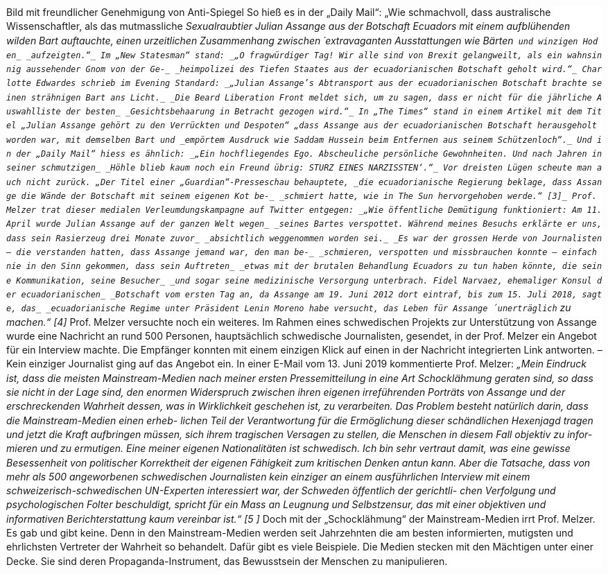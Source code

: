 Bild mit freundlicher Genehmigung von Anti-Spiegel So hieß es in der „Daily Mail“: „Wie schmachvoll, dass australische Wissenschaftler, als das mutmassliche _Sexualraubtier Julian Assange aus der Botschaft Ecuadors mit einem aufblühenden wilden Bart auftauchte,_ _einen urzeitlichen Zusammenhang zwischen ´extravaganten Ausstattungen wie Bärten` und winzigen Hoden_ _aufzeigten.“_ Im „New Statesman“ stand: _„O fragwürdiger Tag! Wir alle sind von Brexit gelangweilt, als ein wahnsinnig aussehender Gnom von der Ge-_ _heimpolizei des Tiefen Staates aus der ecuadorianischen Botschaft geholt wird.“_ Charlotte Edwardes schrieb im Evening Standard: _„Julian Assange’s Abtransport aus der ecuadorianischen Botschaft brachte seinen strähnigen Bart ans Licht._ _Die Beard Liberation Front meldet sich, um zu sagen, dass er nicht für die jährliche Auswahlliste der besten_ _Gesichtsbehaarung in Betracht gezogen wird.“_ In „The Times“ stand in einem Artikel mit dem Titel „Julian Assange gehört zu den Verrückten und Despoten“ „dass Assange aus der ecuadorianischen Botschaft herausgeholt worden war, mit demselben Bart und _empörtem Ausdruck wie Saddam Hussein beim Entfernen aus seinem Schützenloch“._ Und in der „Daily Mail“ hiess es ähnlich: _„Ein hochfliegendes Ego. Abscheuliche persönliche Gewohnheiten. Und nach Jahren in seiner schmutzigen_ _Höhle blieb kaum noch ein Freund übrig: STURZ EINES NARZISSTEN‘.“_ Vor dreisten Lügen scheute man auch nicht zurück. „Der Titel einer „Guardian“-Presseschau behauptete, _die ecuadorianische Regierung beklage, dass Assange die Wände der Botschaft mit seinem eigenen Kot be-_ _schmiert hatte, wie in The Sun hervorgehoben werde.“ [3]_ Prof. Melzer trat dieser medialen Verleumdungskampagne auf Twitter entgegen: _„Wie öffentliche Demütigung funktioniert: Am 11. April wurde Julian Assange auf der ganzen Welt wegen_ _seines Bartes verspottet. Während meines Besuchs erklärte er uns, dass sein Rasierzeug drei Monate zuvor_ _absichtlich weggenommen worden sei._ _Es war der grossen Herde von Journalisten – die verstanden hatten, dass Assange jemand war, den man be-_ _schmieren, verspotten und missbrauchen konnte – einfach nie in den Sinn gekommen, dass sein Auftreten_ _etwas mit der brutalen Behandlung Ecuadors zu tun haben könnte, die seine Kommunikation, seine Besucher_ _und sogar seine medizinische Versorgung unterbrach. Fidel Narvaez, ehemaliger Konsul der ecuadorianischen_ _Botschaft vom ersten Tag an, da Assange am 19. Juni 2012 dort eintraf, bis zum 15. Juli 2018, sagte, das_ _ecuadorianische Regime unter Präsident Lenin Moreno habe versucht, das Leben für Assange ´unerträglich`_ _zu machen.“ [4]_ Prof. Melzer versuchte noch ein weiteres. Im Rahmen eines schwedischen Projekts zur Unterstützung von Assange wurde eine Nachricht an rund 500 Personen, hauptsächlich schwedische Journalisten, gesendet, in der Prof. Melzer ein Angebot für ein Interview machte. Die Empfänger konnten mit einem einzigen Klick auf einen in der Nachricht integrierten Link antworten. – Kein einziger Journalist ging auf das Angebot ein.
In einer E-Mail vom 13. Juni 2019 kommentierte Prof. Melzer: _„Mein Eindruck ist, dass die meisten Mainstream-Medien nach meiner ersten Pressemitteilung in eine Art_ _Schocklähmung geraten sind, so dass sie nicht in der Lage sind, den enormen Widerspruch zwischen ihren_ _eigenen irreführenden Porträts von Assange und der erschreckenden Wahrheit dessen, was in Wirklichkeit_ _geschehen ist, zu verarbeiten. Das Problem besteht natürlich darin, dass die Mainstream-Medien einen erheb-_ _lichen Teil der Verantwortung für die Ermöglichung dieser schändlichen Hexenjagd tragen und jetzt die Kraft_ _aufbringen müssen, sich ihrem tragischen Versagen zu stellen, die Menschen in diesem Fall objektiv zu infor-_ _mieren und zu ermutigen._ _Eine meiner eigenen Nationalitäten ist schwedisch. Ich bin sehr vertraut damit, was eine gewisse Besessenheit_ _von politischer Korrektheit der eigenen Fähigkeit zum kritischen Denken antun kann. Aber die Tatsache, dass_ _von mehr als 500 angeworbenen schwedischen Journalisten kein einziger an einem ausführlichen Interview_ _mit einem schweizerisch-schwedischen UN-Experten interessiert war, der Schweden öffentlich der gerichtli-_ _chen Verfolgung und psychologischen Folter beschuldigt, spricht für ein Mass an Leugnung und Selbstzensur,_ _das mit einer objektiven und informativen Berichterstattung kaum vereinbar ist.“ [5 ]_ Doch mit der „Schocklähmung“ der Mainstream-Medien irrt Prof. Melzer. Es gab und gibt keine. Denn in den Mainstream-Medien werden seit Jahrzehnten die am besten informierten, mutigsten und ehrlichsten Vertreter der Wahrheit so behandelt. Dafür gibt es viele Beispiele. Die Medien stecken mit den Mächtigen unter einer Decke. Sie sind deren Propaganda-Instrument, das Bewusstsein der Menschen zu manipulieren.